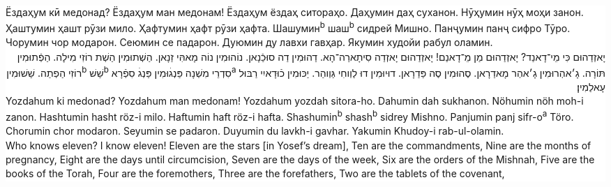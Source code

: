 <td style="vertical-align:top;">
<div class="cyrillic" lang="bhh" style="text-align: left;">
Ёздаҳум кӣ медонад?
Ёздаҳум ман медонам!
Ёздаҳум ёздаҳ ситораҳо. 
Даҳумин даҳ суханон.
Нӯҳумин нӯҳ моҳи занон.
Ҳаштумин ҳашт рӯзи мило.
Ҳафтумин ҳафт рӯзи ҳафта.
Шашумин<sup>b</sup> шаш<sup>b</sup> сидрей Мишно.
Панҷумин панҷ сифро Тӯро.
Чорумин чор модарон.
Сеюмин се падарон.
Дуюмин ду лавхи гавҳар.
Якумин худойи рабул оламин.
</div></td>

<td style="vertical-align:top;">
<div class="judeo-tajik" lang="bhh" style="text-align: right;">
יָאזְדַהוּם כִּי מֵי־דָאנַד?
יָאזְדַהוּם מַן מֵ־דָאנַם!
יָאזְדַהוּם יָאזְדַה סִיתָארַה־הָא.
דַהוּמִין דַה סוּכַֿנָאן.
נוֹהוּמִין נוֹה מָאהִּי זַנָאן.
הַשְׁתוּמִין הַשְׁת רוֹזִי מִילָה.
הַפְֿתוּמִין רוֹזִי הַפְתַה.
שַׁשׁוּמִין<sup>b</sup> שַׁשׁ<sup>b</sup> סִדְרֵי מִשְׁנָה
פַּנְגׄוּמִין פַּנְגׄ סִפְֿרָא<sup>a</sup> תּוֹרָה.
גָ׳אהְרוּמִין גָ׳אהְר מָאדַרָאן.
סֶהוּמִין סֶה פַּדַרָאן.
דוּיוּמִין דוּ לַוְוחִי גַּוְוהַר.
יַכּוּמִין כֿוּדָאיִי רַבּוּל עָאלַמִין׃
</div></td>

<td style="vertical-align:top;">
<div class="bukhari" lang="bhh" style="text-align: left;">
Yozdahum ki medonad?
Yozdahum man medonam!
Yozdahum yozdah sitora-ho.
Dahumin dah sukhanon.
Nöhumin nöh moh-i zanon.
Hashtumin hasht röz-i milo.
Haftumin haft röz-i hafta. 
Shashumin<sup>b</sup> shash<sup>b</sup> sidrey Mishno.
Panjumin panj sifr-o<sup>a</sup> Töro.
Chorumin chor modaron.
Seyumin se padaron.
Duyumin du lavkh-i gavhar.
Yakumin Khudoy-i rab-ul-olamin.
</div></td>
 
<td style="vertical-align:top;">
<div class="english" lang="en" style="text-align: left;">	
Who knows eleven?
I know eleven!
Eleven are the stars [in Yosef’s dream],
Ten are the commandments,
Nine are the months of pregnancy,
Eight are the days until circumcision,
Seven are the days of the week,
Six are the orders of the Mishnah,
Five are the books of the Torah,
Four are the foremothers,
Three are the forefathers,
Two are the tablets of the covenant,